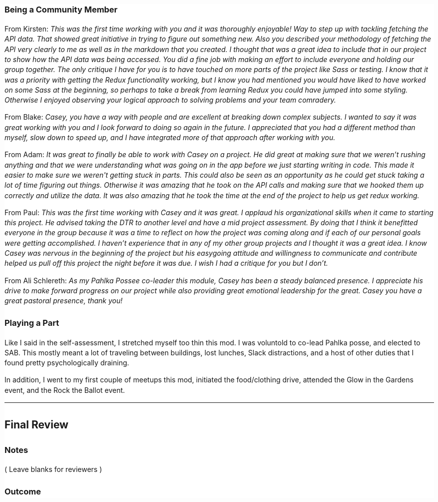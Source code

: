 ### Being a Community Member

From Kirsten:
_This was the first time working with you and it was thoroughly enjoyable! Way to step up with tackling fetching the API data. That showed great initiative in trying to figure out something new. Also you described your methodology of fetching the API very clearly to me as well as in the markdown that you created. I thought that was a great idea to include that in our project to show how the API data was being accessed. You did a fine job with making an effort to include everyone and holding our group together. The only critique I have for you is to have touched on more parts of the project like Sass or testing. I know that it was a priority with getting the Redux functionality working, but I know you had mentioned you would have liked to have worked on some Sass at the beginning, so perhaps to take a break from learning Redux you could have jumped into some styling. Otherwise I enjoyed observing your logical approach to solving problems and your team comradery._

From Blake:
_Casey, you have a way with people and are excellent at breaking down complex subjects. I wanted to say it was great working with you and I look forward to doing so again in the future. I appreciated that you had a different method than myself, slow down to speed up, and I have integrated more of that approach after working with you._

From Adam:
_It was great to finally be able to work with Casey on a project.  He did great at making sure that we weren’t rushing anything and that we were understanding what was going on in the app before we just starting writing in code.  This made it easier to make sure we weren't getting stuck in parts. This could also be seen as an opportunity as he could get stuck taking a lot of time figuring out things.  Otherwise it was amazing that he took on the API calls and making sure that we hooked them up correctly and utilize the data.  It was also amazing that he took the time at the end of the project to help us get redux working._

From Paul:
_This was the first time working with Casey and it was great. I applaud his organizational skills when it came to starting this project. He advised taking the DTR to another level and have a mid project assessment. By doing that I think it benefitted everyone in the group because it was a time to reflect on how the project was coming along and if each of our personal goals were getting accomplished. I haven’t experience that in any of my other group projects and I thought it was a great idea. I know Casey was nervous in the beginning of the project but his easygoing attitude and willingness to communicate and contribute helped us pull off this project the night before it was due. I wish I had a critique for you but I don’t._

From Ali Schlereth:
_As my Pahlka Possee co-leader this module, Casey has been a steady balanced presence. I appreciate his drive to make forward progress on our project while also providing great emotional leadership for the great. Casey you have a great pastoral presence, thank you!_  

### Playing a Part

Like I said in the self-assessment, I stretched myself too thin this mod. I was voluntold to co-lead Pahlka posse, and elected to SAB. This mostly meant a lot of traveling between buildings, lost lunches, Slack distractions, and a host of other duties that I found pretty psychologically draining.

In addition, I went to my first couple of meetups this mod, initiated the food/clothing drive, attended the Glow in the Gardens event, and the Rock the Ballot event.

------------------

## Final Review

### Notes

( Leave blanks for reviewers )

### Outcome
